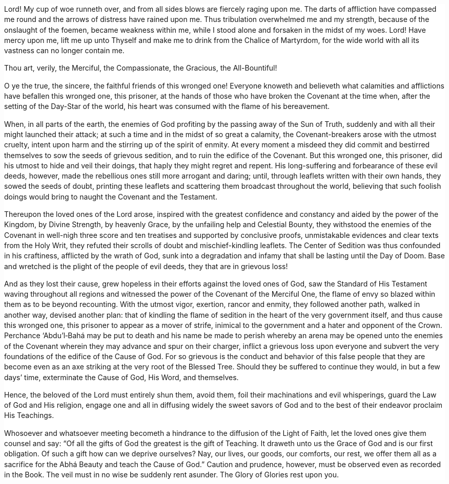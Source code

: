 Lord! My cup of woe runneth over, and from all sides blows are fiercely raging upon me. The darts of affliction have compassed me round and the arrows of distress have rained upon me. Thus tribulation overwhelmed me and my strength, because of the onslaught of the foemen, became weakness within me, while I stood alone and forsaken in the midst of my woes. Lord! Have mercy upon me, lift me up unto Thyself and make me to drink from the Chalice of Martyrdom, for the wide world with all its vastness can no longer contain me.

Thou art, verily, the Merciful, the Compassionate, the Gracious, the All-Bountiful!

O ye the true, the sincere, the faithful friends of this wronged one! Everyone knoweth and believeth what calamities and afflictions have befallen this wronged one, this prisoner, at the hands of those who have broken the Covenant at the time when, after the setting of the Day-Star of the world, his heart was consumed with the flame of his bereavement.

When, in all parts of the earth, the enemies of God profiting by the passing away of the Sun of Truth, suddenly and with all their might launched their attack; at such a time and in the midst of so great a calamity, the Covenant-breakers arose with the utmost cruelty, intent upon harm and the stirring up of the spirit of enmity. At every moment a misdeed they did commit and bestirred themselves to sow the seeds of grievous sedition, and to ruin the edifice of the Covenant. But this wronged one, this prisoner, did his utmost to hide and veil their doings, that haply they might regret and repent. His long-suffering and forbearance of these evil deeds, however, made the rebellious ones still more arrogant and daring; until, through leaflets written with their own hands, they sowed the seeds of doubt, printing these leaflets and scattering them broadcast throughout the world, believing that such foolish doings would bring to naught the Covenant and the Testament.

Thereupon the loved ones of the Lord arose, inspired with the greatest confidence and constancy and aided by the power of the Kingdom, by Divine Strength, by heavenly Grace, by the unfailing help and Celestial Bounty, they withstood the enemies of the Covenant in well-nigh three score and ten treatises and supported by conclusive proofs, unmistakable evidences and clear texts from the Holy Writ, they refuted their scrolls of doubt and mischief-kindling leaflets. The Center of Sedition was thus confounded in his craftiness, afflicted by the wrath of God, sunk into a degradation and infamy that shall be lasting until the Day of Doom. Base and wretched is the plight of the people of evil deeds, they that are in grievous loss!

And as they lost their cause, grew hopeless in their efforts against the loved ones of God, saw the Standard of His Testament waving throughout all regions and witnessed the power of the Covenant of the Merciful One, the flame of envy so blazed within them as to be beyond recounting. With the utmost vigor, exertion, rancor and enmity, they followed another path, walked in another way, devised another plan: that of kindling the flame of sedition in the heart of the very government itself, and thus cause this wronged one, this prisoner to appear as a mover of strife, inimical to the government and a hater and opponent of the Crown. Perchance ‘Abdu’l‑Bahá may be put to death and his name be made to perish whereby an arena may be opened unto the enemies of the Covenant wherein they may advance and spur on their charger, inflict a grievous loss upon everyone and subvert the very foundations of the edifice of the Cause of God. For so grievous is the conduct and behavior of this false people that they are become even as an axe striking at the very root of the Blessed Tree. Should they be suffered to continue they would, in but a few days’ time, exterminate the Cause of God, His Word, and themselves.

Hence, the beloved of the Lord must entirely shun them, avoid them, foil their machinations and evil whisperings, guard the Law of God and His religion, engage one and all in diffusing widely the sweet savors of God and to the best of their endeavor proclaim His Teachings.

Whosoever and whatsoever meeting becometh a hindrance to the diffusion of the Light of Faith, let the loved ones give them counsel and say: “Of all the gifts of God the greatest is the gift of Teaching. It draweth unto us the Grace of God and is our first obligation. Of such a gift how can we deprive ourselves? Nay, our lives, our goods, our comforts, our rest, we offer them all as a sacrifice for the Abhá Beauty and teach the Cause of God.” Caution and prudence, however, must be observed even as recorded in the Book. The veil must in no wise be suddenly rent asunder. The Glory of Glories rest upon you.
